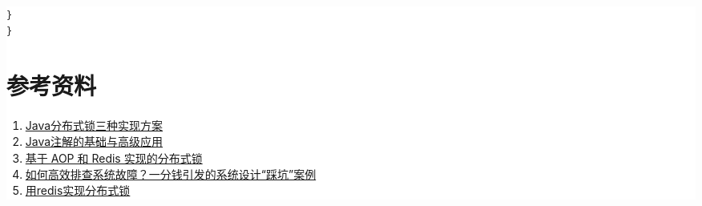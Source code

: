   ```
  }
  }

  ```

# 参考资料

1. [Java分布式锁三种实现方案](https://www.jianshu.com/p/535efcab356d)
2. [Java注解的基础与高级应用](http://linbinghe.com/2017/ac8515d0.html)
3. [基于 AOP 和 Redis 实现的分布式锁](http://blog.csdn.net/qq1013598664/article/details/71642140)
4. [如何高效排查系统故障？一分钱引发的系统设计“踩坑”案例](https://yq.aliyun.com/articles/272539)
5. [用redis实现分布式锁](http://www.jeffkit.info/2011/07/1000/?spm=5176.100239.blogcont60663.8.9f4d4a8ltDsSf)